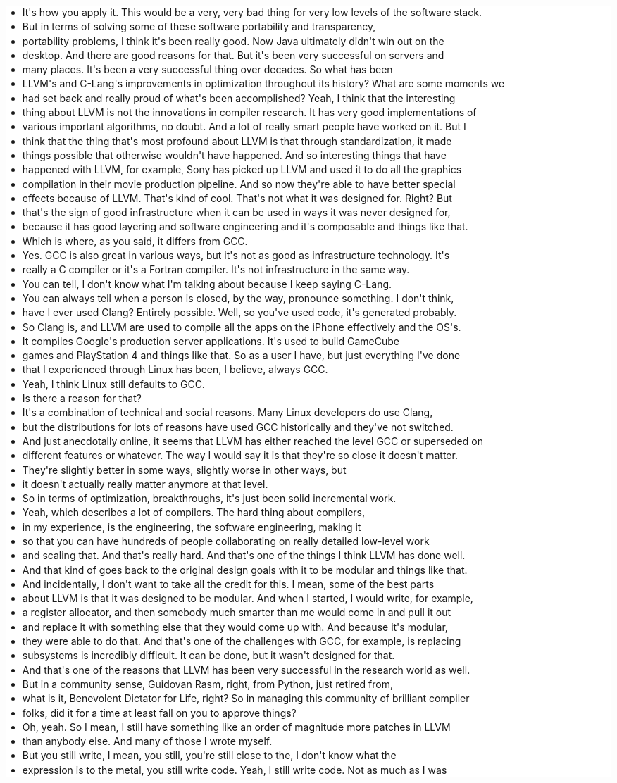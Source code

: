 *  It's how you apply it. This would be a very, very bad thing for very low levels of the software stack.
*  But in terms of solving some of these software portability and transparency,
*  portability problems, I think it's been really good. Now Java ultimately didn't win out on the
*  desktop. And there are good reasons for that. But it's been very successful on servers and
*  many places. It's been a very successful thing over decades. So what has been
*  LLVM's and C-Lang's improvements in optimization throughout its history? What are some moments we
*  had set back and really proud of what's been accomplished? Yeah, I think that the interesting
*  thing about LLVM is not the innovations in compiler research. It has very good implementations of
*  various important algorithms, no doubt. And a lot of really smart people have worked on it. But I
*  think that the thing that's most profound about LLVM is that through standardization, it made
*  things possible that otherwise wouldn't have happened. And so interesting things that have
*  happened with LLVM, for example, Sony has picked up LLVM and used it to do all the graphics
*  compilation in their movie production pipeline. And so now they're able to have better special
*  effects because of LLVM. That's kind of cool. That's not what it was designed for. Right? But
*  that's the sign of good infrastructure when it can be used in ways it was never designed for,
*  because it has good layering and software engineering and it's composable and things like that.
*  Which is where, as you said, it differs from GCC.
*  Yes. GCC is also great in various ways, but it's not as good as infrastructure technology. It's
*  really a C compiler or it's a Fortran compiler. It's not infrastructure in the same way.
*  You can tell, I don't know what I'm talking about because I keep saying C-Lang.
*  You can always tell when a person is closed, by the way, pronounce something. I don't think,
*  have I ever used Clang? Entirely possible. Well, so you've used code, it's generated probably.
*  So Clang is, and LLVM are used to compile all the apps on the iPhone effectively and the OS's.
*  It compiles Google's production server applications. It's used to build GameCube
*  games and PlayStation 4 and things like that. So as a user I have, but just everything I've done
*  that I experienced through Linux has been, I believe, always GCC.
*  Yeah, I think Linux still defaults to GCC.
*  Is there a reason for that?
*  It's a combination of technical and social reasons. Many Linux developers do use Clang,
*  but the distributions for lots of reasons have used GCC historically and they've not switched.
*  And just anecdotally online, it seems that LLVM has either reached the level GCC or superseded on
*  different features or whatever. The way I would say it is that they're so close it doesn't matter.
*  They're slightly better in some ways, slightly worse in other ways, but
*  it doesn't actually really matter anymore at that level.
*  So in terms of optimization, breakthroughs, it's just been solid incremental work.
*  Yeah, which describes a lot of compilers. The hard thing about compilers,
*  in my experience, is the engineering, the software engineering, making it
*  so that you can have hundreds of people collaborating on really detailed low-level work
*  and scaling that. And that's really hard. And that's one of the things I think LLVM has done well.
*  And that kind of goes back to the original design goals with it to be modular and things like that.
*  And incidentally, I don't want to take all the credit for this. I mean, some of the best parts
*  about LLVM is that it was designed to be modular. And when I started, I would write, for example,
*  a register allocator, and then somebody much smarter than me would come in and pull it out
*  and replace it with something else that they would come up with. And because it's modular,
*  they were able to do that. And that's one of the challenges with GCC, for example, is replacing
*  subsystems is incredibly difficult. It can be done, but it wasn't designed for that.
*  And that's one of the reasons that LLVM has been very successful in the research world as well.
*  But in a community sense, Guidovan Rasm, right, from Python, just retired from,
*  what is it, Benevolent Dictator for Life, right? So in managing this community of brilliant compiler
*  folks, did it for a time at least fall on you to approve things?
*  Oh, yeah. So I mean, I still have something like an order of magnitude more patches in LLVM
*  than anybody else. And many of those I wrote myself.
*  But you still write, I mean, you still, you're still close to the, I don't know what the
*  expression is to the metal, you still write code. Yeah, I still write code. Not as much as I was